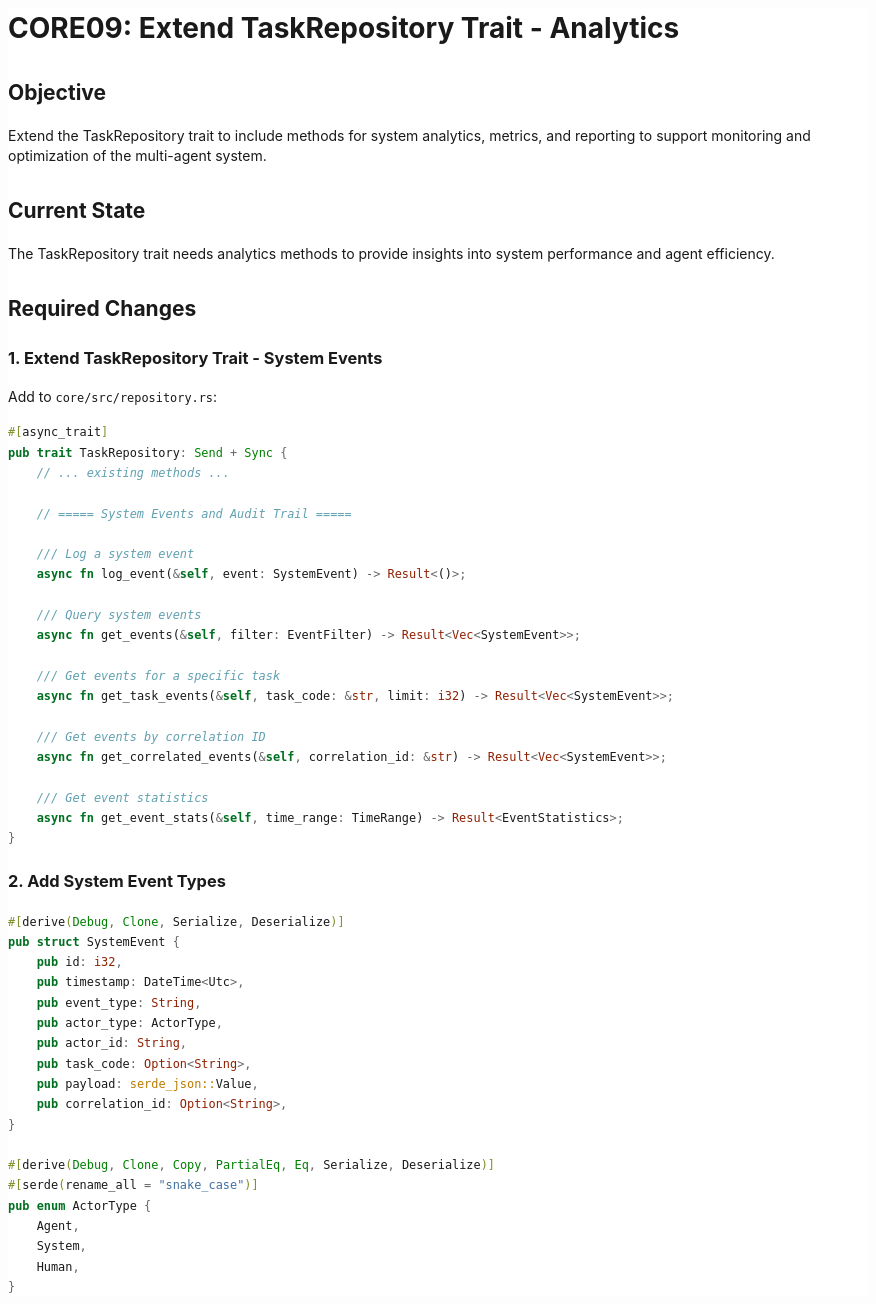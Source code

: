 # CORE09: Extend TaskRepository Trait - Analytics

## Objective
Extend the TaskRepository trait to include methods for system analytics, metrics, and reporting to support monitoring and optimization of the multi-agent system.

## Current State
The TaskRepository trait needs analytics methods to provide insights into system performance and agent efficiency.

## Required Changes

### 1. Extend TaskRepository Trait - System Events
Add to `core/src/repository.rs`:

```rust
#[async_trait]
pub trait TaskRepository: Send + Sync {
    // ... existing methods ...
    
    // ===== System Events and Audit Trail =====
    
    /// Log a system event
    async fn log_event(&self, event: SystemEvent) -> Result<()>;
    
    /// Query system events
    async fn get_events(&self, filter: EventFilter) -> Result<Vec<SystemEvent>>;
    
    /// Get events for a specific task
    async fn get_task_events(&self, task_code: &str, limit: i32) -> Result<Vec<SystemEvent>>;
    
    /// Get events by correlation ID
    async fn get_correlated_events(&self, correlation_id: &str) -> Result<Vec<SystemEvent>>;
    
    /// Get event statistics
    async fn get_event_stats(&self, time_range: TimeRange) -> Result<EventStatistics>;
}
```

### 2. Add System Event Types
```rust
#[derive(Debug, Clone, Serialize, Deserialize)]
pub struct SystemEvent {
    pub id: i32,
    pub timestamp: DateTime<Utc>,
    pub event_type: String,
    pub actor_type: ActorType,
    pub actor_id: String,
    pub task_code: Option<String>,
    pub payload: serde_json::Value,
    pub correlation_id: Option<String>,
}

#[derive(Debug, Clone, Copy, PartialEq, Eq, Serialize, Deserialize)]
#[serde(rename_all = "snake_case")]
pub enum ActorType {
    Agent,
    System,
    Human,
}

```